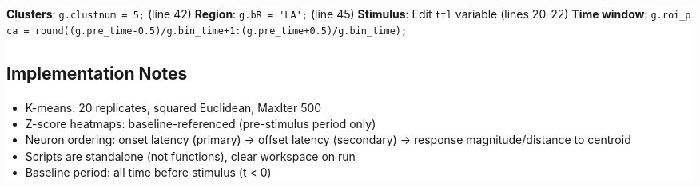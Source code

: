 **Clusters**: `g.clustnum = 5;` (line 42)
**Region**: `g.bR = 'LA';` (line 45)
**Stimulus**: Edit `ttl` variable (lines 20-22)
**Time window**: `g.roi_pca = round((g.pre_time-0.5)/g.bin_time+1:(g.pre_time+0.5)/g.bin_time);`

## Implementation Notes

- K-means: 20 replicates, squared Euclidean, MaxIter 500
- Z-score heatmaps: baseline-referenced (pre-stimulus period only)
- Neuron ordering: onset latency (primary) → offset latency (secondary) → response magnitude/distance to centroid
- Scripts are standalone (not functions), clear workspace on run
- Baseline period: all time before stimulus (t < 0)
